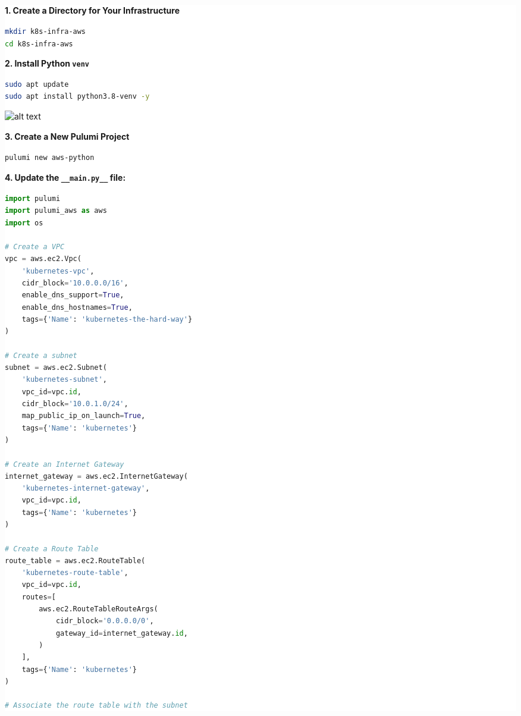 **1. Create a Directory for Your Infrastructure**

```sh
mkdir k8s-infra-aws
cd k8s-infra-aws
```

**2. Install Python `venv`**

```sh
sudo apt update
sudo apt install python3.8-venv -y
```

![alt text](https://github.com/poridhiEng/poridhi-labs/raw/main/Poridhi%20Labs/Kubernetes%20Tasks/kubernetes-the-hard-way/lab-6/images/image-9.png)

**3. Create a New Pulumi Project**

```sh
pulumi new aws-python
```
**4. Update the `__main.py__` file:**

```python
import pulumi
import pulumi_aws as aws
import os

# Create a VPC
vpc = aws.ec2.Vpc(
    'kubernetes-vpc',
    cidr_block='10.0.0.0/16',
    enable_dns_support=True,
    enable_dns_hostnames=True,
    tags={'Name': 'kubernetes-the-hard-way'}
)

# Create a subnet
subnet = aws.ec2.Subnet(
    'kubernetes-subnet',
    vpc_id=vpc.id,
    cidr_block='10.0.1.0/24',
    map_public_ip_on_launch=True,
    tags={'Name': 'kubernetes'}
)

# Create an Internet Gateway
internet_gateway = aws.ec2.InternetGateway(
    'kubernetes-internet-gateway',
    vpc_id=vpc.id,
    tags={'Name': 'kubernetes'}
)

# Create a Route Table
route_table = aws.ec2.RouteTable(
    'kubernetes-route-table',
    vpc_id=vpc.id,
    routes=[
        aws.ec2.RouteTableRouteArgs(
            cidr_block='0.0.0.0/0',
            gateway_id=internet_gateway.id,
        )
    ],
    tags={'Name': 'kubernetes'}
)

# Associate the route table with the subnet
```